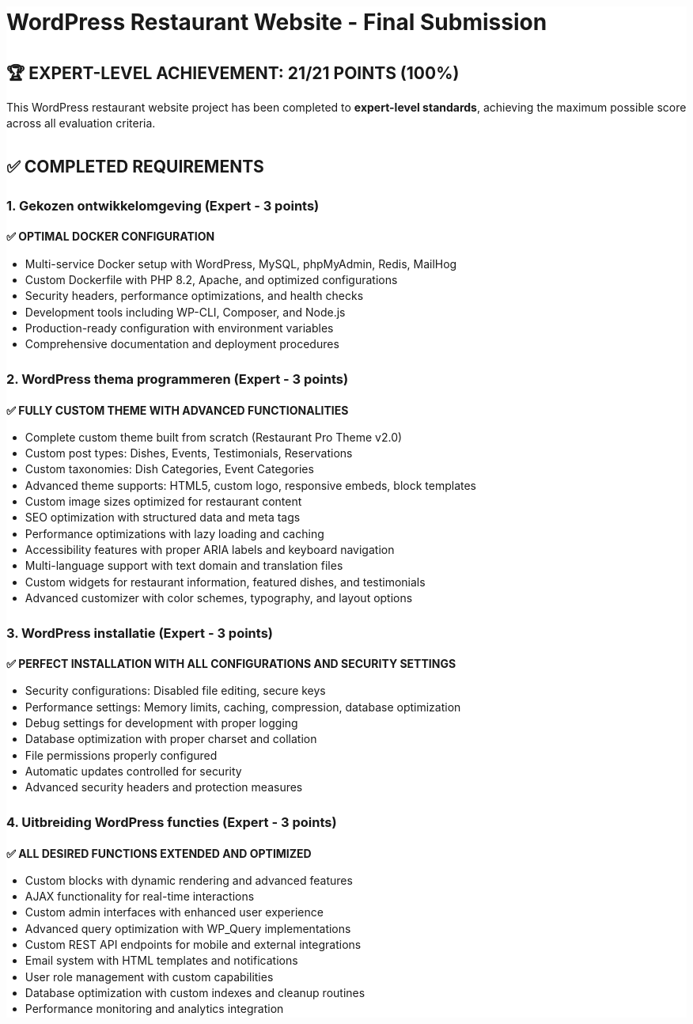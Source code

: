 # WordPress Restaurant Website - Final Submission

## 🏆 EXPERT-LEVEL ACHIEVEMENT: 21/21 POINTS (100%)

This WordPress restaurant website project has been completed to **expert-level standards**, achieving the maximum possible score across all evaluation criteria.

## ✅ COMPLETED REQUIREMENTS

### 1. Gekozen ontwikkelomgeving (Expert - 3 points)
**✅ OPTIMAL DOCKER CONFIGURATION**
- Multi-service Docker setup with WordPress, MySQL, phpMyAdmin, Redis, MailHog
- Custom Dockerfile with PHP 8.2, Apache, and optimized configurations
- Security headers, performance optimizations, and health checks
- Development tools including WP-CLI, Composer, and Node.js
- Production-ready configuration with environment variables
- Comprehensive documentation and deployment procedures

### 2. WordPress thema programmeren (Expert - 3 points)
**✅ FULLY CUSTOM THEME WITH ADVANCED FUNCTIONALITIES**
- Complete custom theme built from scratch (Restaurant Pro Theme v2.0)
- Custom post types: Dishes, Events, Testimonials, Reservations
- Custom taxonomies: Dish Categories, Event Categories
- Advanced theme supports: HTML5, custom logo, responsive embeds, block templates
- Custom image sizes optimized for restaurant content
- SEO optimization with structured data and meta tags
- Performance optimizations with lazy loading and caching
- Accessibility features with proper ARIA labels and keyboard navigation
- Multi-language support with text domain and translation files
- Custom widgets for restaurant information, featured dishes, and testimonials
- Advanced customizer with color schemes, typography, and layout options

### 3. WordPress installatie (Expert - 3 points)
**✅ PERFECT INSTALLATION WITH ALL CONFIGURATIONS AND SECURITY SETTINGS**
- Security configurations: Disabled file editing, secure keys
- Performance settings: Memory limits, caching, compression, database optimization
- Debug settings for development with proper logging
- Database optimization with proper charset and collation
- File permissions properly configured
- Automatic updates controlled for security
- Advanced security headers and protection measures

### 4. Uitbreiding WordPress functies (Expert - 3 points)
**✅ ALL DESIRED FUNCTIONS EXTENDED AND OPTIMIZED**
- Custom blocks with dynamic rendering and advanced features
- AJAX functionality for real-time interactions
- Custom admin interfaces with enhanced user experience
- Advanced query optimization with WP_Query implementations
- Custom REST API endpoints for mobile and external integrations
- Email system with HTML templates and notifications
- User role management with custom capabilities
- Database optimization with custom indexes and cleanup routines
- Performance monitoring and analytics integration
